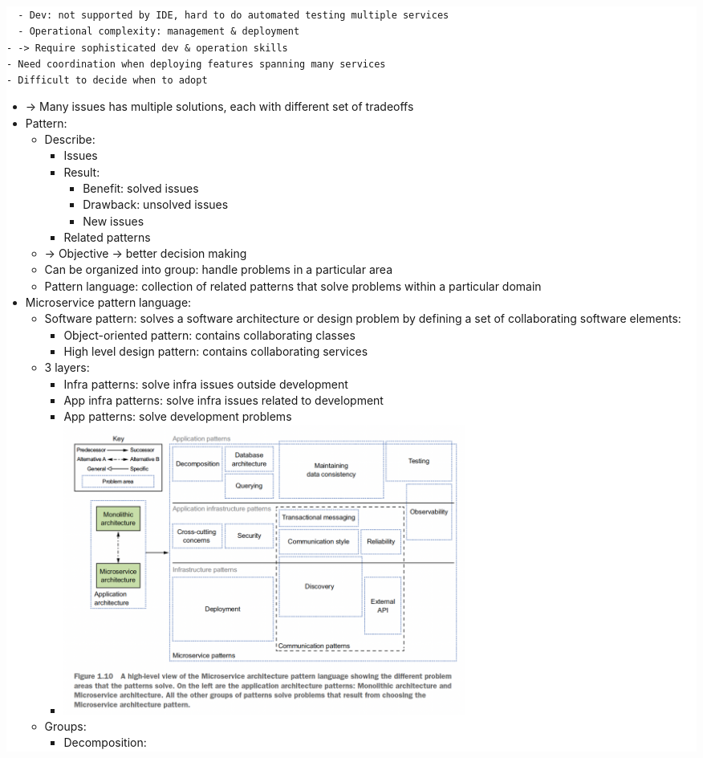       - Dev: not supported by IDE, hard to do automated testing multiple services
      - Operational complexity: management & deployment
    - -> Require sophisticated dev & operation skills
    - Need coordination when deploying features spanning many services
    - Difficult to decide when to adopt 
  - -> Many issues has multiple solutions, each with different set of tradeoffs
- Pattern:
  - Describe:
    - Issues
    - Result:
      - Benefit: solved issues
      - Drawback: unsolved issues
      - New issues
    - Related patterns
  - -> Objective -> better decision making
  - Can be organized into group: handle problems in a particular area
  - Pattern language: collection of related patterns that solve problems within a particular domain
- Microservice pattern language:
  - Software pattern: solves a software architecture or design problem by defining a set of collaborating software elements:
    - Object-oriented pattern: contains collaborating classes
    - High level design pattern: contains collaborating services
  - 3 layers:
    - Infra patterns: solve infra issues outside development
    - App infra patterns: solve infra issues related to development
    - App patterns: solve development problems
    - <img src="../../resources/microservices-patterns/1.10.png" alt="drawing" width="500"/>
  - Groups:
    - Decomposition: